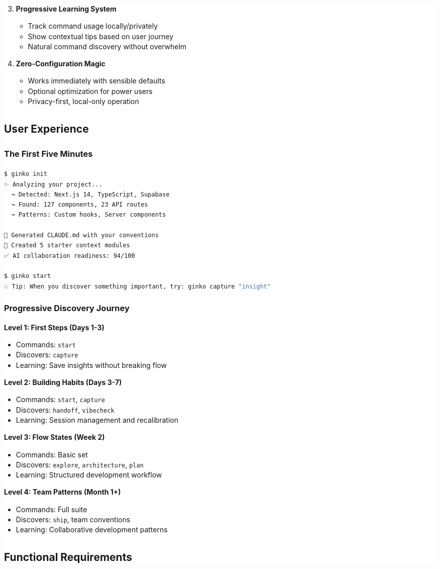 3. **Progressive Learning System**
   - Track command usage locally/privately
   - Show contextual tips based on user journey
   - Natural command discovery without overwhelm

4. **Zero-Configuration Magic**
   - Works immediately with sensible defaults
   - Optional optimization for power users
   - Privacy-first, local-only operation

## User Experience

### The First Five Minutes

```bash
$ ginko init
✨ Analyzing your project...
  → Detected: Next.js 14, TypeScript, Supabase
  → Found: 127 components, 23 API routes
  → Patterns: Custom hooks, Server components

📝 Generated CLAUDE.md with your conventions
🎯 Created 5 starter context modules
✅ AI collaboration readiness: 94/100

$ ginko start
💡 Tip: When you discover something important, try: ginko capture "insight"
```

### Progressive Discovery Journey

**Level 1: First Steps (Days 1-3)**
- Commands: `start`
- Discovers: `capture`
- Learning: Save insights without breaking flow

**Level 2: Building Habits (Days 3-7)**
- Commands: `start`, `capture`
- Discovers: `handoff`, `vibecheck`
- Learning: Session management and recalibration

**Level 3: Flow States (Week 2)**
- Commands: Basic set
- Discovers: `explore`, `architecture`, `plan`
- Learning: Structured development workflow

**Level 4: Team Patterns (Month 1+)**
- Commands: Full suite
- Discovers: `ship`, team conventions
- Learning: Collaborative development patterns

## Functional Requirements
